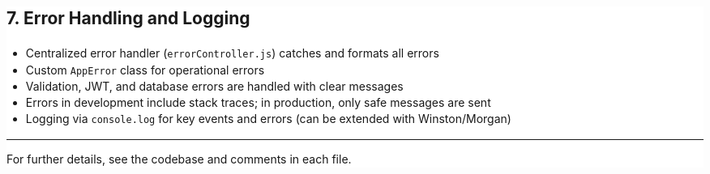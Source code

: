
## 7. Error Handling and Logging
- Centralized error handler (`errorController.js`) catches and formats all errors
- Custom `AppError` class for operational errors
- Validation, JWT, and database errors are handled with clear messages
- Errors in development include stack traces; in production, only safe messages are sent
- Logging via `console.log` for key events and errors (can be extended with Winston/Morgan)

---

For further details, see the codebase and comments in each file.
